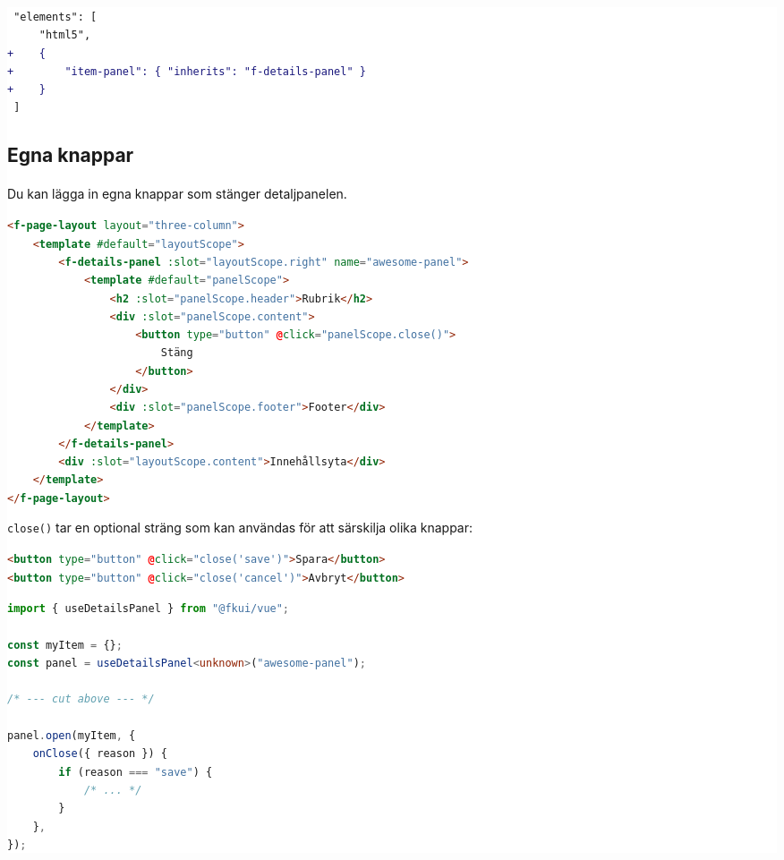 ```diff
 "elements": [
     "html5",
+    {
+        "item-panel": { "inherits": "f-details-panel" }
+    }
 ]
```

[html-validate]: https://html-validate.org/

## Egna knappar

Du kan lägga in egna knappar som stänger detaljpanelen.

```html compare=slots
<f-page-layout layout="three-column">
    <template #default="layoutScope">
        <f-details-panel :slot="layoutScope.right" name="awesome-panel">
            <template #default="panelScope">
                <h2 :slot="panelScope.header">Rubrik</h2>
                <div :slot="panelScope.content">
                    <button type="button" @click="panelScope.close()">
                        Stäng
                    </button>
                </div>
                <div :slot="panelScope.footer">Footer</div>
            </template>
        </f-details-panel>
        <div :slot="layoutScope.content">Innehållsyta</div>
    </template>
</f-page-layout>
```

`close()` tar en optional sträng som kan användas för att särskilja olika knappar:

```html static
<button type="button" @click="close('save')">Spara</button>
<button type="button" @click="close('cancel')">Avbryt</button>
```

```ts
import { useDetailsPanel } from "@fkui/vue";

const myItem = {};
const panel = useDetailsPanel<unknown>("awesome-panel");

/* --- cut above --- */

panel.open(myItem, {
    onClose({ reason }) {
        if (reason === "save") {
            /* ... */
        }
    },
});
```
